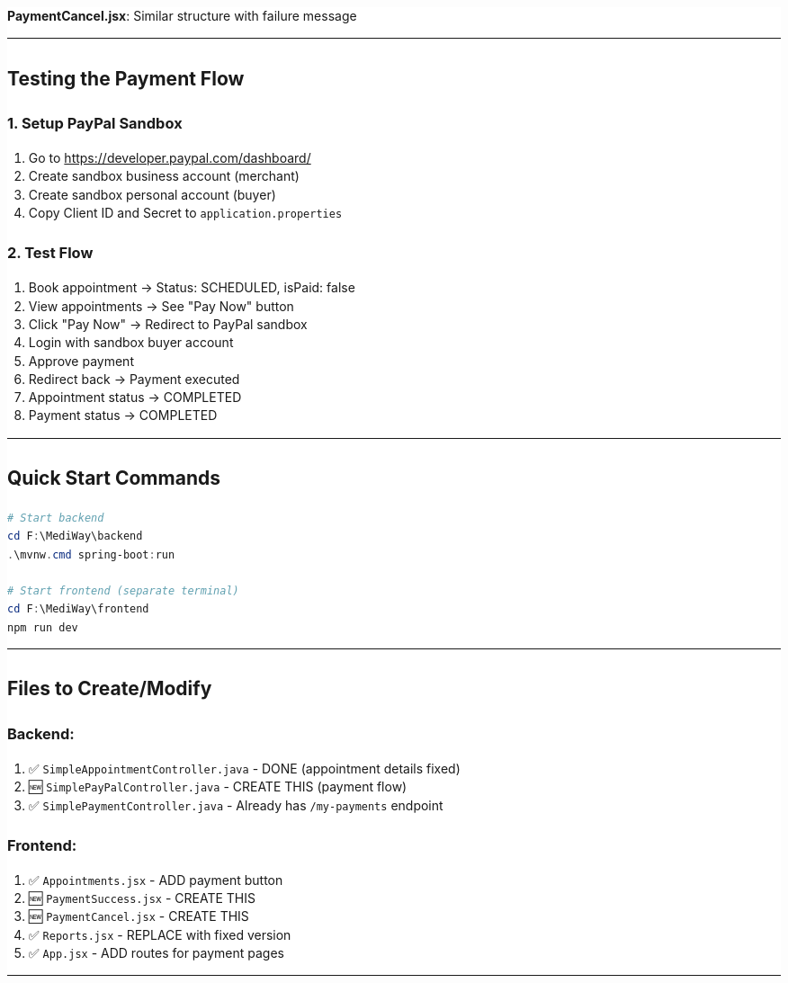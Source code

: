 **PaymentCancel.jsx**: Similar structure with failure message

---

## Testing the Payment Flow

### 1. Setup PayPal Sandbox
1. Go to https://developer.paypal.com/dashboard/
2. Create sandbox business account (merchant)
3. Create sandbox personal account (buyer)
4. Copy Client ID and Secret to `application.properties`

### 2. Test Flow
1. Book appointment → Status: SCHEDULED, isPaid: false
2. View appointments → See "Pay Now" button
3. Click "Pay Now" → Redirect to PayPal sandbox
4. Login with sandbox buyer account
5. Approve payment
6. Redirect back → Payment executed
7. Appointment status → COMPLETED
8. Payment status → COMPLETED

---

## Quick Start Commands

```powershell
# Start backend
cd F:\MediWay\backend
.\mvnw.cmd spring-boot:run

# Start frontend (separate terminal)
cd F:\MediWay\frontend
npm run dev
```

---

## Files to Create/Modify

### Backend:
1. ✅ `SimpleAppointmentController.java` - DONE (appointment details fixed)
2. 🆕 `SimplePayPalController.java` - CREATE THIS (payment flow)
3. ✅ `SimplePaymentController.java` - Already has `/my-payments` endpoint

### Frontend:
1. ✅ `Appointments.jsx` - ADD payment button
2. 🆕 `PaymentSuccess.jsx` - CREATE THIS
3. 🆕 `PaymentCancel.jsx` - CREATE THIS
4. ✅ `Reports.jsx` - REPLACE with fixed version
5. ✅ `App.jsx` - ADD routes for payment pages

---